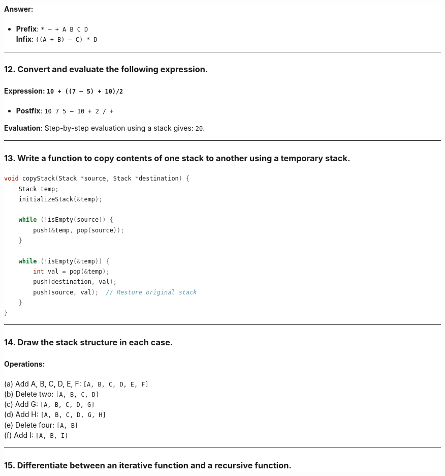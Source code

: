 #### **Answer**:
- **Prefix**: `* – + A B C D`  
  **Infix**: `((A + B) – C) * D`

---

### **12. Convert and evaluate the following expression.**

#### **Expression**: `10 + ((7 – 5) + 10)/2`  
- **Postfix**: `10 7 5 – 10 + 2 / +`

**Evaluation**:
Step-by-step evaluation using a stack gives: `20`.

---

### **13. Write a function to copy contents of one stack to another using a temporary stack.**

```c
void copyStack(Stack *source, Stack *destination) {
    Stack temp;
    initializeStack(&temp);

    while (!isEmpty(source)) {
        push(&temp, pop(source));
    }

    while (!isEmpty(&temp)) {
        int val = pop(&temp);
        push(destination, val);
        push(source, val);  // Restore original stack
    }
}
```

---

### **14. Draw the stack structure in each case.**

#### **Operations**:
(a) Add A, B, C, D, E, F: `[A, B, C, D, E, F]`  
(b) Delete two: `[A, B, C, D]`  
(c) Add G: `[A, B, C, D, G]`  
(d) Add H: `[A, B, C, D, G, H]`  
(e) Delete four: `[A, B]`  
(f) Add I: `[A, B, I]`

---

### **15. Differentiate between an iterative function and a recursive function.**
